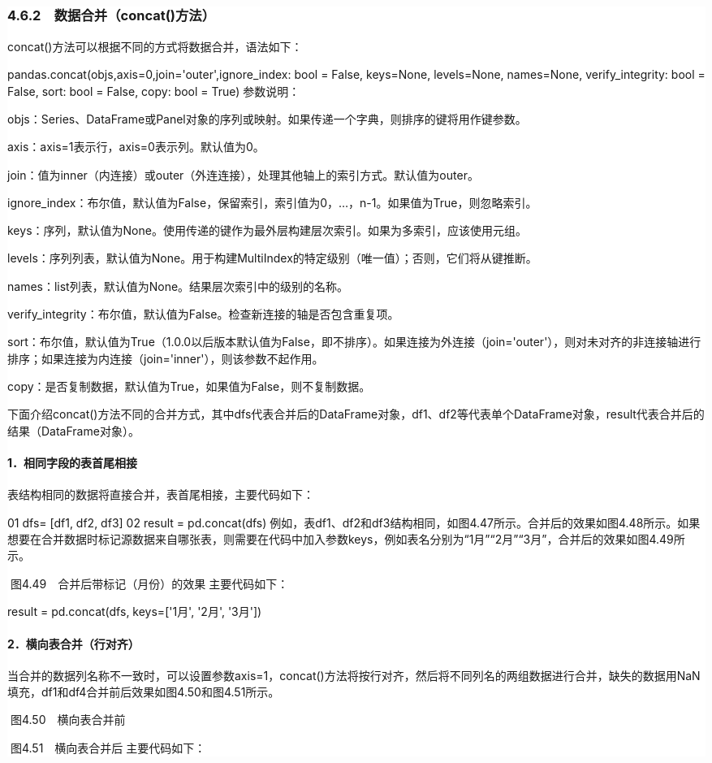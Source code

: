 
### 4.6.2　数据合并（concat()方法）

concat()方法可以根据不同的方式将数据合并，语法如下：

pandas.concat(objs,axis=0,join='outer',ignore_index: bool = False, keys=None, levels=None, names=None,
verify_integrity: bool = False, sort: bool = False, copy: bool = True)
参数说明：　

objs：Series、DataFrame或Panel对象的序列或映射。如果传递一个字典，则排序的键将用作键参数。　

axis：axis=1表示行，axis=0表示列。默认值为0。　

join：值为inner（内连接）或outer（外连连接），处理其他轴上的索引方式。默认值为outer。　

ignore_index：布尔值，默认值为False，保留索引，索引值为0，…，n-1。如果值为True，则忽略索引。　

keys：序列，默认值为None。使用传递的键作为最外层构建层次索引。如果为多索引，应该使用元组。　

levels：序列列表，默认值为None。用于构建MultiIndex的特定级别（唯一值）；否则，它们将从键推断。　

names：list列表，默认值为None。结果层次索引中的级别的名称。　

verify_integrity：布尔值，默认值为False。检查新连接的轴是否包含重复项。　

sort：布尔值，默认值为True（1.0.0以后版本默认值为False，即不排序）。如果连接为外连接（join='outer'），则对未对齐的非连接轴进行排序；如果连接为内连接（join='inner'），则该参数不起作用。

copy：是否复制数据，默认值为True，如果值为False，则不复制数据。

下面介绍concat()方法不同的合并方式，其中dfs代表合并后的DataFrame对象，df1、df2等代表单个DataFrame对象，result代表合并后的结果（DataFrame对象）。

#### 1．相同字段的表首尾相接

表结构相同的数据将直接合并，表首尾相接，主要代码如下：

01  dfs= [df1, df2, df3]
02  result = pd.concat(dfs)
例如，表df1、df2和df3结构相同，如图4.47所示。合并后的效果如图4.48所示。如果想要在合并数据时标记源数据来自哪张表，则需要在代码中加入参数keys，例如表名分别为“1月”“2月”“3月”，合并后的效果如图4.49所示。





​                        图4.49　合并后带标记（月份）的效果
主要代码如下：

result = pd.concat(dfs, keys=['1月', '2月', '3月'])

#### 2．横向表合并（行对齐）

当合并的数据列名称不一致时，可以设置参数axis=1，concat()方法将按行对齐，然后将不同列名的两组数据进行合并，缺失的数据用NaN填充，df1和df4合并前后效果如图4.50和图4.51所示。



​                        图4.50　横向表合并前

​                            图4.51　横向表合并后
主要代码如下：
